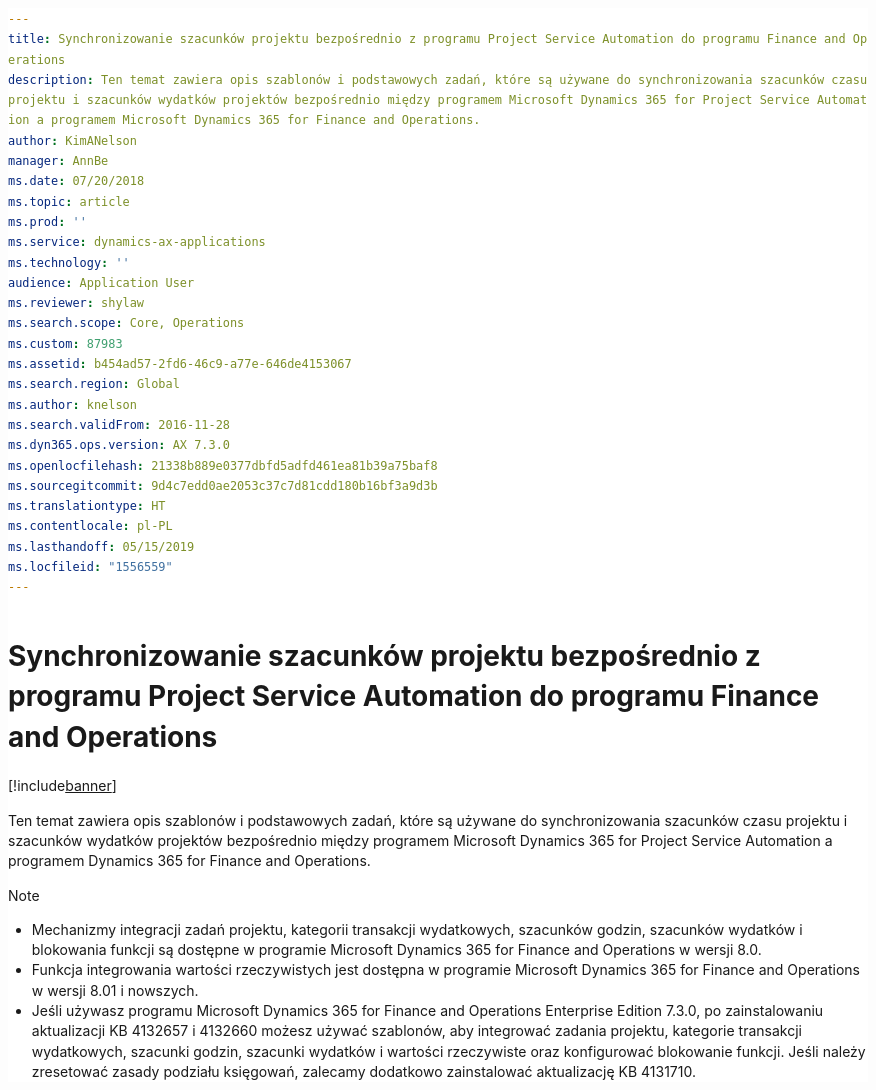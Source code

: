 ```yaml
---
title: Synchronizowanie szacunków projektu bezpośrednio z programu Project Service Automation do programu Finance and Operations
description: Ten temat zawiera opis szablonów i podstawowych zadań, które są używane do synchronizowania szacunków czasu projektu i szacunków wydatków projektów bezpośrednio między programem Microsoft Dynamics 365 for Project Service Automation a programem Microsoft Dynamics 365 for Finance and Operations.
author: KimANelson
manager: AnnBe
ms.date: 07/20/2018
ms.topic: article
ms.prod: ''
ms.service: dynamics-ax-applications
ms.technology: ''
audience: Application User
ms.reviewer: shylaw
ms.search.scope: Core, Operations
ms.custom: 87983
ms.assetid: b454ad57-2fd6-46c9-a77e-646de4153067
ms.search.region: Global
ms.author: knelson
ms.search.validFrom: 2016-11-28
ms.dyn365.ops.version: AX 7.3.0
ms.openlocfilehash: 21338b889e0377dbfd5adfd461ea81b39a75baf8
ms.sourcegitcommit: 9d4c7edd0ae2053c37c7d81cdd180b16bf3a9d3b
ms.translationtype: HT
ms.contentlocale: pl-PL
ms.lasthandoff: 05/15/2019
ms.locfileid: "1556559"
---
```

# <a name="synchronize-project-estimates-directly-from-project-service-automation-to-finance-and-operations"></a>Synchronizowanie szacunków projektu bezpośrednio z programu Project Service Automation do programu Finance and Operations

[!include[banner](../includes/banner.md)]

Ten temat zawiera opis szablonów i podstawowych zadań, które są używane do synchronizowania szacunków czasu projektu i szacunków wydatków projektów bezpośrednio między programem Microsoft Dynamics 365 for Project Service Automation a programem Dynamics 365 for Finance and Operations.

> [!NOTE]
> - Mechanizmy integracji zadań projektu, kategorii transakcji wydatkowych, szacunków godzin, szacunków wydatków i blokowania funkcji są dostępne w programie Microsoft Dynamics 365 for Finance and Operations w wersji 8.0.
> - Funkcja integrowania wartości rzeczywistych jest dostępna w programie Microsoft Dynamics 365 for Finance and Operations w wersji 8.01 i nowszych.
> - Jeśli używasz programu Microsoft Dynamics 365 for Finance and Operations Enterprise Edition 7.3.0, po zainstalowaniu aktualizacji KB 4132657 i 4132660 możesz używać szablonów, aby integrować zadania projektu, kategorie transakcji wydatkowych, szacunki godzin, szacunki wydatków i wartości rzeczywiste oraz konfigurować blokowanie funkcji. Jeśli należy zresetować zasady podziału księgowań, zalecamy dodatkowo zainstalować aktualizację KB 4131710.
